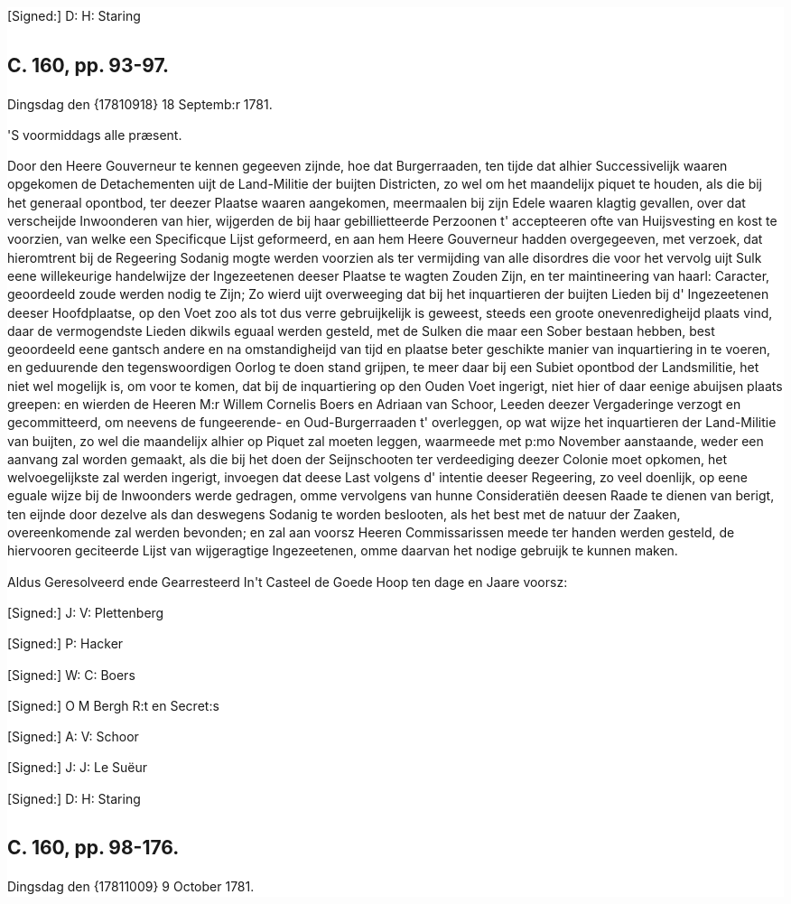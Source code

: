 [Signed:] D: H: Staring

## C. 160, pp. 93-97.

Dingsdag den {17810918} 18 Septemb:r 1781.

'S voormiddags alle præsent.

Door den Heere Gouverneur te kennen gegeeven zijnde, hoe dat Burgerraaden, ten tijde dat alhier Successivelijk waaren opgekomen de Detachementen uijt de Land-Militie der buijten Districten, zo wel om het maandelijx piquet te houden, als die bij het generaal opontbod, ter deezer Plaatse waaren aangekomen, meermaalen bij zijn Edele waaren klagtig gevallen, over dat verscheijde Inwoonderen van hier, wijgerden de bij haar gebillietteerde Perzoonen t' accepteeren ofte van Huijsvesting en kost te voorzien, van welke een Specificque Lijst geformeerd, en aan hem Heere Gouverneur hadden overgegeeven, met verzoek, dat hieromtrent bij de Regeering Sodanig mogte werden voorzien als ter vermijding van alle disordres die voor het vervolg uijt Sulk eene willekeurige handelwijze der Ingezeetenen deeser Plaatse te wagten Zouden Zijn, en ter maintineering van haarl: Caracter, geoordeeld zoude werden nodig te Zijn; Zo wierd uijt overweeging dat bij het inquartieren der buijten Lieden bij d' Ingezeetenen deeser Hoofdplaatse, op den Voet zoo als tot dus verre gebruijkelijk is geweest, steeds een groote onevenredigheijd plaats vind, daar de vermogendste Lieden dikwils eguaal werden gesteld, met de Sulken die maar een Sober bestaan hebben, best geoordeeld eene gantsch andere en na omstandigheijd van tijd en plaatse beter geschikte manier van inquartiering in te voeren, en geduurende den tegenswoordigen Oorlog te doen stand grijpen, te meer daar bij een Subiet opontbod der Landsmilitie, het niet wel mogelijk is, om voor te komen, dat bij de inquartiering op den Ouden Voet ingerigt, niet hier of daar eenige abuijsen plaats greepen: en wierden de Heeren M:r Willem Cornelis Boers en Adriaan van Schoor, Leeden deezer Vergaderinge verzogt en gecommitteerd, om neevens de fungeerende- en Oud-Burgerraaden t' overleggen, op wat wijze het inquartieren der Land-Militie van buijten, zo wel die maandelijx alhier op Piquet zal moeten leggen, waarmeede met p:mo November aanstaande, weder een aanvang zal worden gemaakt, als die bij het doen der Seijnschooten ter verdeediging deezer Colonie moet opkomen, het welvoegelijkste zal werden ingerigt, invoegen dat deese Last volgens d' intentie deeser Regeering, zo veel doenlijk, op eene eguale wijze bij de Inwoonders werde gedragen, omme vervolgens van hunne Consideratiën deesen Raade te dienen van berigt, ten eijnde door dezelve als dan deswegens Sodanig te worden beslooten, als het best met de natuur der Zaaken, overeenkomende zal werden bevonden; en zal aan voorsz Heeren Commissarissen meede ter handen werden gesteld, de hiervooren geciteerde Lijst van wijgeragtige Ingezeetenen, omme daarvan het nodige gebruijk te kunnen maken.

Aldus Geresolveerd ende Gearresteerd In't Casteel de Goede Hoop ten dage en Jaare voorsz:

[Signed:] J: V: Plettenberg

[Signed:] P: Hacker

[Signed:] W: C: Boers

[Signed:] O M Bergh R:t en Secret:s

[Signed:] A: V: Schoor

[Signed:] J: J: Le Suëur

[Signed:] D: H: Staring

## C. 160, pp. 98-176.

Dingsdag den {17811009} 9 October 1781.
